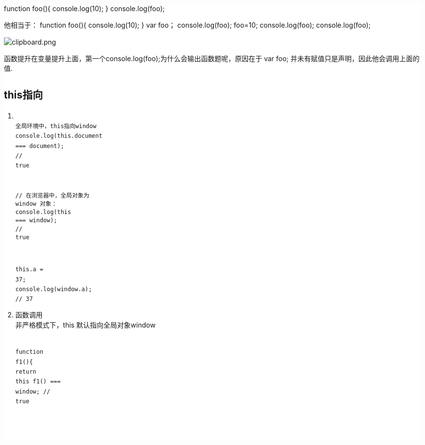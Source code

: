 <span class="hljs-function"><span class="hljs-keyword">function</span> <span class="hljs-title">foo</span>(<span class="hljs-params"></span>)</span>{
    <span class="hljs-built_in">console</span>.log(<span class="hljs-number">10</span>);
}
<span class="hljs-built_in">console</span>.log(foo);

&#x4ED6;&#x76F8;&#x5F53;&#x4E8E;&#xFF1A;
<span class="hljs-function"><span class="hljs-keyword">function</span> <span class="hljs-title">foo</span>(<span class="hljs-params"></span>)</span>{
    <span class="hljs-built_in">console</span>.log(<span class="hljs-number">10</span>);
}
<span class="hljs-keyword">var</span> foo&#xFF1B;
<span class="hljs-built_in">console</span>.log(foo);
foo=<span class="hljs-number">10</span>;
<span class="hljs-built_in">console</span>.log(foo);
<span class="hljs-built_in">console</span>.log(foo);
</code></pre><p><span class="img-wrap"><img data-src="/img/bVbhSxa?w=223&amp;h=106" src="https://static.alili.tech/img/bVbhSxa?w=223&amp;h=106" alt="clipboard.png" title="clipboard.png" style="cursor:pointer"></span></p><p>&#x51FD;&#x6570;&#x63D0;&#x5347;&#x5728;&#x53D8;&#x91CF;&#x63D0;&#x5347;&#x4E0A;&#x9762;&#xFF0C;&#x7B2C;&#x4E00;&#x4E2A;console.log(foo);&#x4E3A;&#x4EC0;&#x4E48;&#x4F1A;&#x8F93;&#x51FA;&#x51FD;&#x6570;&#x9898;&#x5462;&#xFF0C;&#x539F;&#x56E0;&#x5728;&#x4E8E; var foo; &#x5E76;&#x672A;&#x6709;&#x8D4B;&#x503C;&#x53EA;&#x662F;&#x58F0;&#x660E;&#xFF0C;&#x56E0;&#x6B64;&#x4ED6;&#x4F1A;&#x8C03;&#x7528;&#x4E0A;&#x9762;&#x7684;&#x503C;.</p><h2 id="articleHeader3">this&#x6307;&#x5411;</h2><ol><li><div class="widget-codetool" style="display:none"><div class="widget-codetool--inner"><span class="selectCode code-tool" data-toggle="tooltip" data-placement="top" title="" data-original-title="&#x5168;&#x9009;"></span> <span type="button" class="copyCode code-tool" data-toggle="tooltip" data-placement="top" data-clipboard-text="   &#x5168;&#x5C40;&#x73AF;&#x5883;&#x4E2D;&#xFF0C;this&#x6307;&#x5411;window
   console.log(this.document === document); // true
   
   // &#x5728;&#x6D4F;&#x89C8;&#x5668;&#x4E2D;&#xFF0C;&#x5168;&#x5C40;&#x5BF9;&#x8C61;&#x4E3A; window &#x5BF9;&#x8C61;&#xFF1A;
   console.log(this === window); // true
   
   this.a = 37;
   console.log(window.a); // 37
" title="" data-original-title="&#x590D;&#x5236;"></span> <span type="button" class="saveToNote code-tool" data-toggle="tooltip" data-placement="top" title="" data-original-title="&#x653E;&#x8FDB;&#x7B14;&#x8BB0;"></span></div></div><pre class="hljs coffeescript"><code>   &#x5168;&#x5C40;&#x73AF;&#x5883;&#x4E2D;&#xFF0C;<span class="hljs-keyword">this</span>&#x6307;&#x5411;<span class="hljs-built_in">window</span>
   <span class="hljs-built_in">console</span>.log(<span class="hljs-keyword">this</span>.<span class="hljs-built_in">document</span> === <span class="hljs-built_in">document</span>); <span class="hljs-regexp">//</span> <span class="hljs-literal">true</span>
   
   <span class="hljs-regexp">//</span> &#x5728;&#x6D4F;&#x89C8;&#x5668;&#x4E2D;&#xFF0C;&#x5168;&#x5C40;&#x5BF9;&#x8C61;&#x4E3A; <span class="hljs-built_in">window</span> &#x5BF9;&#x8C61;&#xFF1A;
   <span class="hljs-built_in">console</span>.log(<span class="hljs-keyword">this</span> === <span class="hljs-built_in">window</span>); <span class="hljs-regexp">//</span> <span class="hljs-literal">true</span>
   
   <span class="hljs-keyword">this</span>.a = <span class="hljs-number">37</span>;
   <span class="hljs-built_in">console</span>.log(<span class="hljs-built_in">window</span>.a); <span class="hljs-regexp">//</span> <span class="hljs-number">37</span>
</code></pre></li><li><p>&#x51FD;&#x6570;&#x8C03;&#x7528;<br>&#x975E;&#x4E25;&#x683C;&#x6A21;&#x5F0F;&#x4E0B;&#xFF0C;this &#x9ED8;&#x8BA4;&#x6307;&#x5411;&#x5168;&#x5C40;&#x5BF9;&#x8C61;window</p><div class="widget-codetool" style="display:none"><div class="widget-codetool--inner"><span class="selectCode code-tool" data-toggle="tooltip" data-placement="top" title="" data-original-title="&#x5168;&#x9009;"></span> <span type="button" class="copyCode code-tool" data-toggle="tooltip" data-placement="top" data-clipboard-text="   function f1(){
     return this
   f1() === window; // true

   &#x800C;&#x4E25;&#x683C;&#x6A21;&#x5F0F;&#x4E0B;&#xFF0C; this&#x4E3A;undefined
   function f2(){
     &quot;use strict&quot;; // &#x8FD9;&#x91CC;&#x662F;&#x4E25;&#x683C;&#x6A21;&#x5F0F;
     return this;
   }    
   f2() === undefined; // true
" title="" data-original-title="&#x590D;&#x5236;"></span> <span type="button" class="saveToNote code-tool" data-toggle="tooltip" data-placement="top" title="" data-original-title="&#x653E;&#x8FDB;&#x7B14;&#x8BB0;"></span></div></div><pre class="hljs javascript"><code>   <span class="hljs-function"><span class="hljs-keyword">function</span> <span class="hljs-title">f1</span>(<span class="hljs-params"></span>)</span>{
     <span class="hljs-keyword">return</span> <span class="hljs-keyword">this</span>
   f1() === <span class="hljs-built_in">window</span>; <span class="hljs-comment">// true</span>

